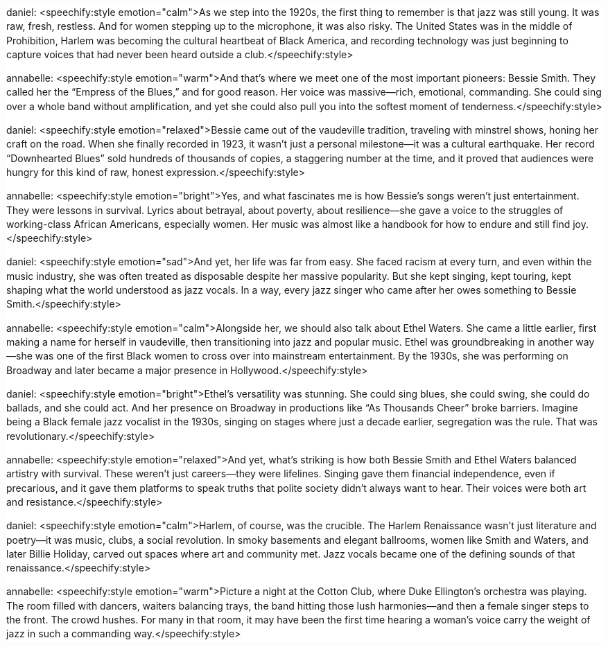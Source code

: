 daniel: <speak><speechify:style emotion="calm">As we step into the 1920s, the first thing to remember is that jazz was still young. It was raw, fresh, restless. And for women stepping up to the microphone, it was also risky. The United States was in the middle of Prohibition, Harlem was becoming the cultural heartbeat of Black America, and recording technology was just beginning to capture voices that had never been heard outside a club.</speechify:style></speak>

annabelle: <speak><speechify:style emotion="warm">And that’s where we meet one of the most important pioneers: Bessie Smith. They called her the “Empress of the Blues,” and for good reason. Her voice was massive—rich, emotional, commanding. She could sing over a whole band without amplification, and yet she could also pull you into the softest moment of tenderness.</speechify:style></speak>

daniel: <speak><speechify:style emotion="relaxed">Bessie came out of the vaudeville tradition, traveling with minstrel shows, honing her craft on the road. When she finally recorded in 1923, it wasn’t just a personal milestone—it was a cultural earthquake. Her record “Downhearted Blues” sold hundreds of thousands of copies, a staggering number at the time, and it proved that audiences were hungry for this kind of raw, honest expression.</speechify:style></speak>

annabelle: <speak><speechify:style emotion="bright">Yes, and what fascinates me is how Bessie’s songs weren’t just entertainment. They were lessons in survival. Lyrics about betrayal, about poverty, about resilience—she gave a voice to the struggles of working-class African Americans, especially women. Her music was almost like a handbook for how to endure and still find joy.</speechify:style></speak>

daniel: <speak><speechify:style emotion="sad">And yet, her life was far from easy. She faced racism at every turn, and even within the music industry, she was often treated as disposable despite her massive popularity. But she kept singing, kept touring, kept shaping what the world understood as jazz vocals. In a way, every jazz singer who came after her owes something to Bessie Smith.</speechify:style></speak>

annabelle: <speak><speechify:style emotion="calm">Alongside her, we should also talk about Ethel Waters. She came a little earlier, first making a name for herself in vaudeville, then transitioning into jazz and popular music. Ethel was groundbreaking in another way—she was one of the first Black women to cross over into mainstream entertainment. By the 1930s, she was performing on Broadway and later became a major presence in Hollywood.</speechify:style></speak>

daniel: <speak><speechify:style emotion="bright">Ethel’s versatility was stunning. She could sing blues, she could swing, she could do ballads, and she could act. And her presence on Broadway in productions like “As Thousands Cheer” broke barriers. Imagine being a Black female jazz vocalist in the 1930s, singing on stages where just a decade earlier, segregation was the rule. That was revolutionary.</speechify:style></speak>

annabelle: <speak><speechify:style emotion="relaxed">And yet, what’s striking is how both Bessie Smith and Ethel Waters balanced artistry with survival. These weren’t just careers—they were lifelines. Singing gave them financial independence, even if precarious, and it gave them platforms to speak truths that polite society didn’t always want to hear. Their voices were both art and resistance.</speechify:style></speak>

daniel: <speak><speechify:style emotion="calm">Harlem, of course, was the crucible. The Harlem Renaissance wasn’t just literature and poetry—it was music, clubs, a social revolution. In smoky basements and elegant ballrooms, women like Smith and Waters, and later Billie Holiday, carved out spaces where art and community met. Jazz vocals became one of the defining sounds of that renaissance.</speechify:style></speak>

annabelle: <speak><speechify:style emotion="warm">Picture a night at the Cotton Club, where Duke Ellington’s orchestra was playing. The room filled with dancers, waiters balancing trays, the band hitting those lush harmonies—and then a female singer steps to the front. The crowd hushes. For many in that room, it may have been the first time hearing a woman’s voice carry the weight of jazz in such a commanding way.</speechify:style></speak>
